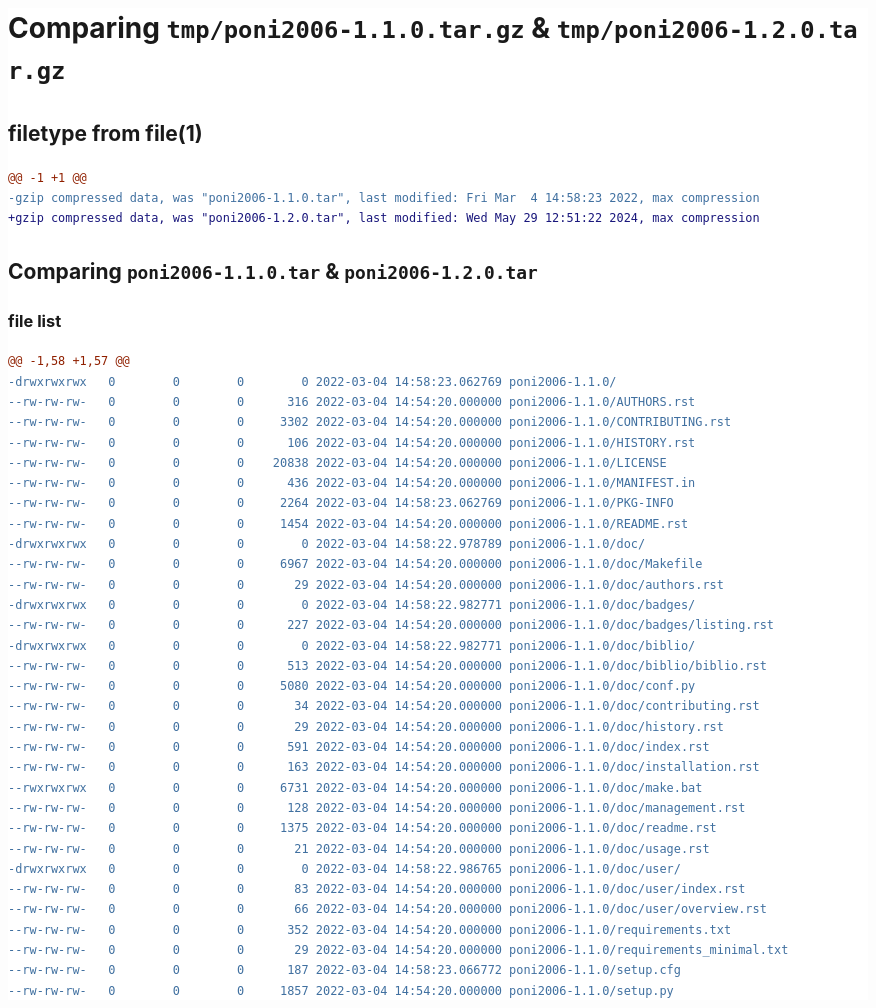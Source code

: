 # Comparing `tmp/poni2006-1.1.0.tar.gz` & `tmp/poni2006-1.2.0.tar.gz`

## filetype from file(1)

```diff
@@ -1 +1 @@
-gzip compressed data, was "poni2006-1.1.0.tar", last modified: Fri Mar  4 14:58:23 2022, max compression
+gzip compressed data, was "poni2006-1.2.0.tar", last modified: Wed May 29 12:51:22 2024, max compression
```

## Comparing `poni2006-1.1.0.tar` & `poni2006-1.2.0.tar`

### file list

```diff
@@ -1,58 +1,57 @@
-drwxrwxrwx   0        0        0        0 2022-03-04 14:58:23.062769 poni2006-1.1.0/
--rw-rw-rw-   0        0        0      316 2022-03-04 14:54:20.000000 poni2006-1.1.0/AUTHORS.rst
--rw-rw-rw-   0        0        0     3302 2022-03-04 14:54:20.000000 poni2006-1.1.0/CONTRIBUTING.rst
--rw-rw-rw-   0        0        0      106 2022-03-04 14:54:20.000000 poni2006-1.1.0/HISTORY.rst
--rw-rw-rw-   0        0        0    20838 2022-03-04 14:54:20.000000 poni2006-1.1.0/LICENSE
--rw-rw-rw-   0        0        0      436 2022-03-04 14:54:20.000000 poni2006-1.1.0/MANIFEST.in
--rw-rw-rw-   0        0        0     2264 2022-03-04 14:58:23.062769 poni2006-1.1.0/PKG-INFO
--rw-rw-rw-   0        0        0     1454 2022-03-04 14:54:20.000000 poni2006-1.1.0/README.rst
-drwxrwxrwx   0        0        0        0 2022-03-04 14:58:22.978789 poni2006-1.1.0/doc/
--rw-rw-rw-   0        0        0     6967 2022-03-04 14:54:20.000000 poni2006-1.1.0/doc/Makefile
--rw-rw-rw-   0        0        0       29 2022-03-04 14:54:20.000000 poni2006-1.1.0/doc/authors.rst
-drwxrwxrwx   0        0        0        0 2022-03-04 14:58:22.982771 poni2006-1.1.0/doc/badges/
--rw-rw-rw-   0        0        0      227 2022-03-04 14:54:20.000000 poni2006-1.1.0/doc/badges/listing.rst
-drwxrwxrwx   0        0        0        0 2022-03-04 14:58:22.982771 poni2006-1.1.0/doc/biblio/
--rw-rw-rw-   0        0        0      513 2022-03-04 14:54:20.000000 poni2006-1.1.0/doc/biblio/biblio.rst
--rw-rw-rw-   0        0        0     5080 2022-03-04 14:54:20.000000 poni2006-1.1.0/doc/conf.py
--rw-rw-rw-   0        0        0       34 2022-03-04 14:54:20.000000 poni2006-1.1.0/doc/contributing.rst
--rw-rw-rw-   0        0        0       29 2022-03-04 14:54:20.000000 poni2006-1.1.0/doc/history.rst
--rw-rw-rw-   0        0        0      591 2022-03-04 14:54:20.000000 poni2006-1.1.0/doc/index.rst
--rw-rw-rw-   0        0        0      163 2022-03-04 14:54:20.000000 poni2006-1.1.0/doc/installation.rst
--rwxrwxrwx   0        0        0     6731 2022-03-04 14:54:20.000000 poni2006-1.1.0/doc/make.bat
--rw-rw-rw-   0        0        0      128 2022-03-04 14:54:20.000000 poni2006-1.1.0/doc/management.rst
--rw-rw-rw-   0        0        0     1375 2022-03-04 14:54:20.000000 poni2006-1.1.0/doc/readme.rst
--rw-rw-rw-   0        0        0       21 2022-03-04 14:54:20.000000 poni2006-1.1.0/doc/usage.rst
-drwxrwxrwx   0        0        0        0 2022-03-04 14:58:22.986765 poni2006-1.1.0/doc/user/
--rw-rw-rw-   0        0        0       83 2022-03-04 14:54:20.000000 poni2006-1.1.0/doc/user/index.rst
--rw-rw-rw-   0        0        0       66 2022-03-04 14:54:20.000000 poni2006-1.1.0/doc/user/overview.rst
--rw-rw-rw-   0        0        0      352 2022-03-04 14:54:20.000000 poni2006-1.1.0/requirements.txt
--rw-rw-rw-   0        0        0       29 2022-03-04 14:54:20.000000 poni2006-1.1.0/requirements_minimal.txt
--rw-rw-rw-   0        0        0      187 2022-03-04 14:58:23.066772 poni2006-1.1.0/setup.cfg
--rw-rw-rw-   0        0        0     1857 2022-03-04 14:54:20.000000 poni2006-1.1.0/setup.py
```